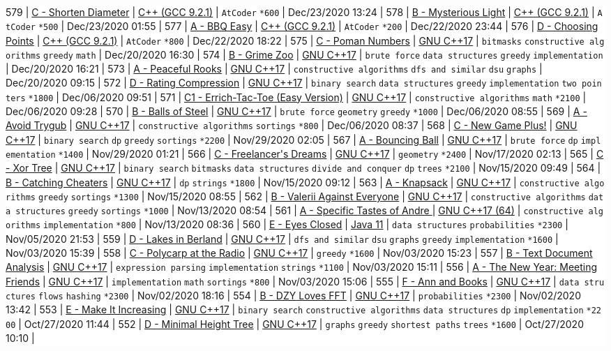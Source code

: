 579 | [C - Shorten Diameter](https://atcoder.jp/contests/agc001/tasks/agc001_c) | [C++ (GCC 9.2.1)](./atcoder/agc001/C.cpp) | `AtCoder` `*600` | Dec/23/2020 13:24 | 
578 | [B - Mysterious Light](https://atcoder.jp/contests/agc001/tasks/agc001_b) | [C++ (GCC 9.2.1)](./atcoder/agc001/B.cpp) | `AtCoder` `*500` | Dec/23/2020 01:55 | 
577 | [A - BBQ Easy](https://atcoder.jp/contests/agc001/tasks/agc001_a) | [C++ (GCC 9.2.1)](./atcoder/agc001/A.cpp) | `AtCoder` `*200` | Dec/22/2020 23:44 | 
576 | [D - Choosing Points](https://atcoder.jp/contests/agc025/tasks/agc025_d) | [C++ (GCC 9.2.1)](./atcoder/agc025/D.cpp) | `AtCoder` `*800` | Dec/22/2020 18:22 | 
575 | [C - Poman Numbers](https://codeforces.com/contest/1464/problem/C) | [GNU C++17](./codeforces/1464/C.cpp) | `bitmasks` `constructive algorithms` `greedy` `math` | Dec/20/2020 16:30 | 
574 | [B - Grime Zoo](https://codeforces.com/contest/1464/problem/B) | [GNU C++17](./codeforces/1464/B.cpp) | `brute force` `data structures` `greedy` `implementation` | Dec/20/2020 16:21 | 
573 | [A - Peaceful Rooks](https://codeforces.com/contest/1464/problem/A) | [GNU C++17](./codeforces/1464/A.cpp) | `constructive algorithms` `dfs and similar` `dsu` `graphs` | Dec/20/2020 09:15 | 
572 | [D - Rating Compression](https://codeforces.com/contest/1450/problem/D) | [GNU C++17](./codeforces/1450/D.cpp) | `binary search` `data structures` `greedy` `implementation` `two pointers` `*1800` | Dec/06/2020 09:51 | 
571 | [C1 - Errich-Tac-Toe (Easy Version)](https://codeforces.com/contest/1450/problem/C1) | [GNU C++17](./codeforces/1450/C1.cpp) | `constructive algorithms` `math` `*2100` | Dec/06/2020 09:28 | 
570 | [B - Balls of Steel](https://codeforces.com/contest/1450/problem/B) | [GNU C++17](./codeforces/1450/B.cpp) | `brute force` `geometry` `greedy` `*1000` | Dec/06/2020 08:55 | 
569 | [A - Avoid Trygub](https://codeforces.com/contest/1450/problem/A) | [GNU C++17](./codeforces/1450/A.cpp) | `constructive algorithms` `sortings` `*800` | Dec/06/2020 08:37 | 
568 | [C - New Game Plus!](https://codeforces.com/contest/1456/problem/C) | [GNU C++17](./codeforces/1456/C.cpp) | `binary search` `dp` `greedy` `sortings` `*2200` | Nov/29/2020 02:05 | 
567 | [A - Bouncing Ball](https://codeforces.com/contest/1456/problem/A) | [GNU C++17](./codeforces/1456/A.cpp) | `brute force` `dp` `implementation` `*1400` | Nov/29/2020 01:21 | 
566 | [C - Freelancer's Dreams](https://codeforces.com/contest/605/problem/C) | [GNU C++17](./codeforces/605/C.cpp) | `geometry` `*2400` | Nov/17/2020 02:13 | 
565 | [C - Xor Tree](https://codeforces.com/contest/1446/problem/C) | [GNU C++17](./codeforces/1446/C.cpp) | `binary search` `bitmasks` `data structures` `divide and conquer` `dp` `trees` `*2100` | Nov/15/2020 09:49 | 
564 | [B - Catching Cheaters](https://codeforces.com/contest/1446/problem/B) | [GNU C++17](./codeforces/1446/B.cpp) | `dp` `strings` `*1800` | Nov/15/2020 09:12 | 
563 | [A - Knapsack](https://codeforces.com/contest/1446/problem/A) | [GNU C++17](./codeforces/1446/A.cpp) | `constructive algorithms` `greedy` `sortings` `*1300` | Nov/15/2020 08:55 | 
562 | [B - Valerii Against Everyone](https://codeforces.com/contest/1438/problem/B) | [GNU C++17](./codeforces/1438/B.cpp) | `constructive algorithms` `data structures` `greedy` `sortings` `*1000` | Nov/13/2020 08:54 | 
561 | [A - Specific Tastes of Andre ](https://codeforces.com/contest/1438/problem/A) | [GNU C++17 (64)](./codeforces/1438/A.cpp) | `constructive algorithms` `implementation` `*800` | Nov/13/2020 08:36 | 
560 | [E - Eyes Closed](https://codeforces.com/contest/895/problem/E) | [Java 11](./codeforces/895/E.java) | `data structures` `probabilities` `*2300` | Nov/05/2020 21:53 | 
559 | [D - Lakes in Berland](https://codeforces.com/contest/723/problem/D) | [GNU C++17](./codeforces/723/D.cpp) | `dfs and similar` `dsu` `graphs` `greedy` `implementation` `*1600` | Nov/03/2020 15:39 | 
558 | [C - Polycarp at the Radio](https://codeforces.com/contest/723/problem/C) | [GNU C++17](./codeforces/723/C.cpp) | `greedy` `*1600` | Nov/03/2020 15:23 | 
557 | [B - Text Document Analysis](https://codeforces.com/contest/723/problem/B) | [GNU C++17](./codeforces/723/B.cpp) | `expression parsing` `implementation` `strings` `*1100` | Nov/03/2020 15:11 | 
556 | [A - The New Year: Meeting Friends](https://codeforces.com/contest/723/problem/A) | [GNU C++17](./codeforces/723/A.cpp) | `implementation` `math` `sortings` `*800` | Nov/03/2020 15:06 | 
555 | [F - Ann and Books](https://codeforces.com/contest/877/problem/F) | [GNU C++17](./codeforces/877/F.cpp) | `data structures` `flows` `hashing` `*2300` | Nov/02/2020 18:16 | 
554 | [B - DZY Loves FFT](https://codeforces.com/contest/444/problem/B) | [GNU C++17](./codeforces/444/B.cpp) | `probabilities` `*2300` | Nov/02/2020 13:42 | 
553 | [E - Make It Increasing](https://codeforces.com/contest/1437/problem/E) | [GNU C++17](./codeforces/1437/E.cpp) | `binary search` `constructive algorithms` `data structures` `dp` `implementation` `*2200` | Oct/27/2020 11:44 | 
552 | [D - Minimal Height Tree](https://codeforces.com/contest/1437/problem/D) | [GNU C++17](./codeforces/1437/D.cpp) | `graphs` `greedy` `shortest paths` `trees` `*1600` | Oct/27/2020 10:10 | 